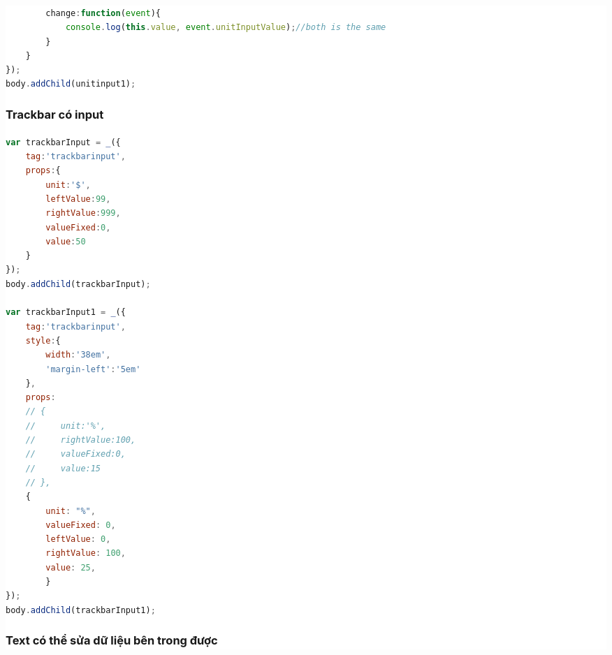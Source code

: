 ```js
        change:function(event){ 
            console.log(this.value, event.unitInputValue);//both is the same
        }
    }
});
body.addChild(unitinput1);
```





### Trackbar có input

```js
var trackbarInput = _({
    tag:'trackbarinput', 
    props:{
        unit:'$',
        leftValue:99,
        rightValue:999,
        valueFixed:0,
        value:50
    }
});
body.addChild(trackbarInput);

var trackbarInput1 = _({
    tag:'trackbarinput', 
    style:{
        width:'38em',
        'margin-left':'5em'
    },
    props:
    // {
    //     unit:'%',
    //     rightValue:100,
    //     valueFixed:0,
    //     value:15
    // },
    {
        unit: "%",
        valueFixed: 0,
        leftValue: 0,
        rightValue: 100,
        value: 25,
        }
});
body.addChild(trackbarInput1);
```

### Text có thể sửa dữ liệu bên trong được
